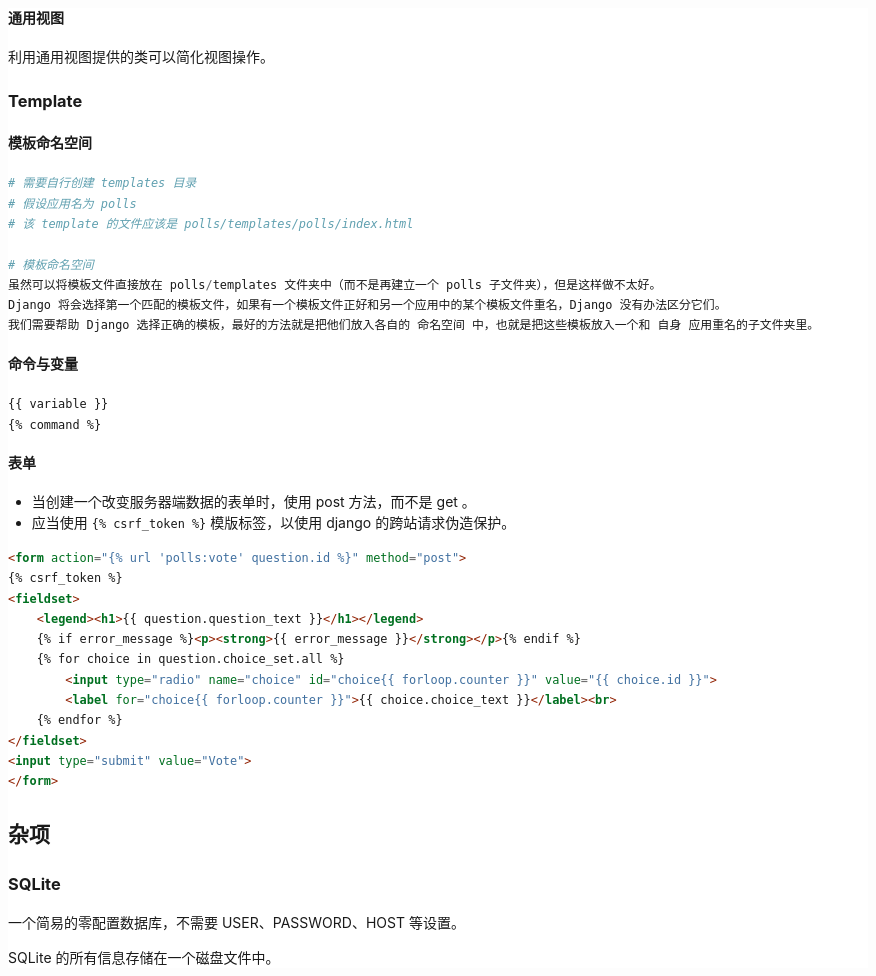 #### 通用视图

利用通用视图提供的类可以简化视图操作。

### Template

#### 模板命名空间

```python
# 需要自行创建 templates 目录
# 假设应用名为 polls
# 该 template 的文件应该是 polls/templates/polls/index.html

# 模板命名空间
虽然可以将模板文件直接放在 polls/templates 文件夹中（而不是再建立一个 polls 子文件夹），但是这样做不太好。
Django 将会选择第一个匹配的模板文件，如果有一个模板文件正好和另一个应用中的某个模板文件重名，Django 没有办法区分它们。
我们需要帮助 Django 选择正确的模板，最好的方法就是把他们放入各自的 命名空间 中，也就是把这些模板放入一个和 自身 应用重名的子文件夹里。
```

#### 命令与变量

```html
{{ variable }}
{% command %}
```

#### 表单

- 当创建一个改变服务器端数据的表单时，使用 post 方法，而不是 get 。
- 应当使用 `{% csrf_token %}` 模版标签，以使用 django 的跨站请求伪造保护。

```html
<form action="{% url 'polls:vote' question.id %}" method="post">
{% csrf_token %}
<fieldset>
    <legend><h1>{{ question.question_text }}</h1></legend>
    {% if error_message %}<p><strong>{{ error_message }}</strong></p>{% endif %}
    {% for choice in question.choice_set.all %}
        <input type="radio" name="choice" id="choice{{ forloop.counter }}" value="{{ choice.id }}">
        <label for="choice{{ forloop.counter }}">{{ choice.choice_text }}</label><br>
    {% endfor %}
</fieldset>
<input type="submit" value="Vote">
</form>
```

## 杂项

### SQLite

一个简易的零配置数据库，不需要 USER、PASSWORD、HOST 等设置。

SQLite 的所有信息存储在一个磁盘文件中。
